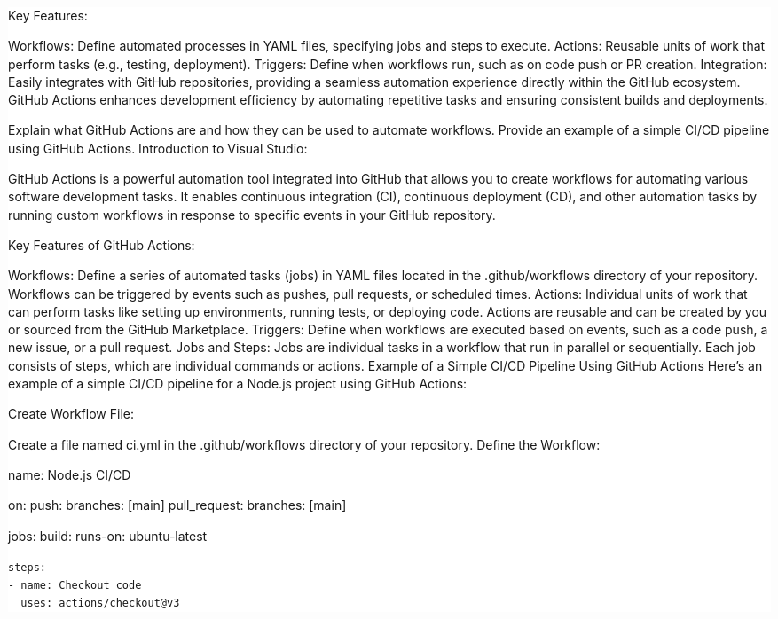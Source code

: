 Key Features:

Workflows: Define automated processes in YAML files, specifying jobs and steps to execute.
Actions: Reusable units of work that perform tasks (e.g., testing, deployment).
Triggers: Define when workflows run, such as on code push or PR creation.
Integration: Easily integrates with GitHub repositories, providing a seamless automation experience directly within the GitHub ecosystem.
GitHub Actions enhances development efficiency by automating repetitive tasks and ensuring consistent builds and deployments.



Explain what GitHub Actions are and how they can be used to automate workflows. Provide an example of a simple CI/CD pipeline using GitHub Actions.
Introduction to Visual Studio:

GitHub Actions is a powerful automation tool integrated into GitHub that allows you to create workflows for automating various software development tasks. It enables continuous integration (CI), continuous deployment (CD), and other automation tasks by running custom workflows in response to specific events in your GitHub repository.

Key Features of GitHub Actions:

Workflows: Define a series of automated tasks (jobs) in YAML files located in the .github/workflows directory of your repository. Workflows can be triggered by events such as pushes, pull requests, or scheduled times.
Actions: Individual units of work that can perform tasks like setting up environments, running tests, or deploying code. Actions are reusable and can be created by you or sourced from the GitHub Marketplace.
Triggers: Define when workflows are executed based on events, such as a code push, a new issue, or a pull request.
Jobs and Steps: Jobs are individual tasks in a workflow that run in parallel or sequentially. Each job consists of steps, which are individual commands or actions.
Example of a Simple CI/CD Pipeline Using GitHub Actions
Here’s an example of a simple CI/CD pipeline for a Node.js project using GitHub Actions:

Create Workflow File:

Create a file named ci.yml in the .github/workflows directory of your repository.
Define the Workflow:


name: Node.js CI/CD

on:
  push:
    branches: [main]
  pull_request:
    branches: [main]

jobs:
  build:
    runs-on: ubuntu-latest

    steps:
    - name: Checkout code
      uses: actions/checkout@v3
